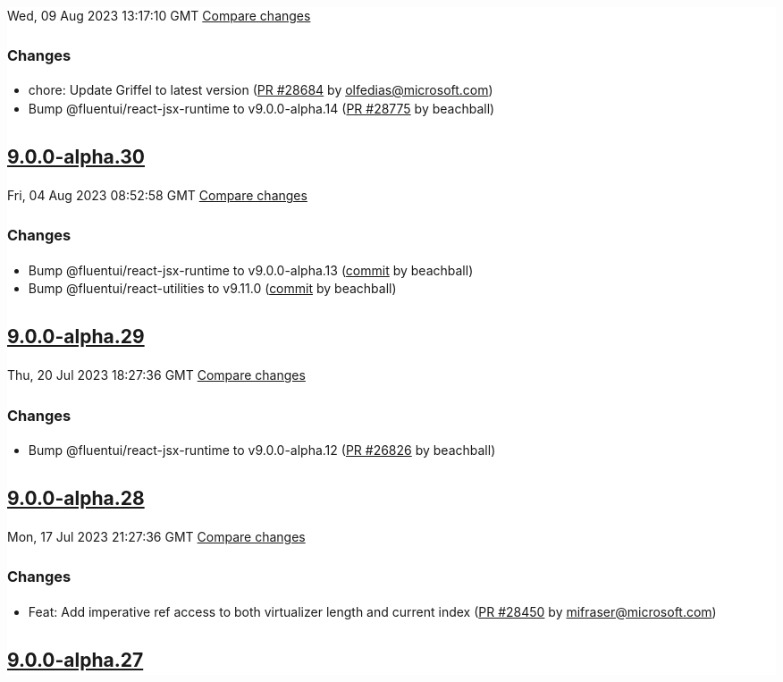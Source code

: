 Wed, 09 Aug 2023 13:17:10 GMT
[Compare changes](https://github.com/microsoft/fluentui/compare/@fluentui/react-virtualizer_v9.0.0-alpha.30..@fluentui/react-virtualizer_v9.0.0-alpha.31)

### Changes

- chore: Update Griffel to latest version ([PR #28684](https://github.com/microsoft/fluentui/pull/28684) by olfedias@microsoft.com)
- Bump @fluentui/react-jsx-runtime to v9.0.0-alpha.14 ([PR #28775](https://github.com/microsoft/fluentui/pull/28775) by beachball)

## [9.0.0-alpha.30](https://github.com/microsoft/fluentui/tree/@fluentui/react-virtualizer_v9.0.0-alpha.30)

Fri, 04 Aug 2023 08:52:58 GMT
[Compare changes](https://github.com/microsoft/fluentui/compare/@fluentui/react-virtualizer_v9.0.0-alpha.29..@fluentui/react-virtualizer_v9.0.0-alpha.30)

### Changes

- Bump @fluentui/react-jsx-runtime to v9.0.0-alpha.13 ([commit](https://github.com/microsoft/fluentui/commit/0bf7d9438c1d0ff90cd2b28bc4cceb4f807afbca) by beachball)
- Bump @fluentui/react-utilities to v9.11.0 ([commit](https://github.com/microsoft/fluentui/commit/0bf7d9438c1d0ff90cd2b28bc4cceb4f807afbca) by beachball)

## [9.0.0-alpha.29](https://github.com/microsoft/fluentui/tree/@fluentui/react-virtualizer_v9.0.0-alpha.29)

Thu, 20 Jul 2023 18:27:36 GMT
[Compare changes](https://github.com/microsoft/fluentui/compare/@fluentui/react-virtualizer_v9.0.0-alpha.28..@fluentui/react-virtualizer_v9.0.0-alpha.29)

### Changes

- Bump @fluentui/react-jsx-runtime to v9.0.0-alpha.12 ([PR #26826](https://github.com/microsoft/fluentui/pull/26826) by beachball)

## [9.0.0-alpha.28](https://github.com/microsoft/fluentui/tree/@fluentui/react-virtualizer_v9.0.0-alpha.28)

Mon, 17 Jul 2023 21:27:36 GMT
[Compare changes](https://github.com/microsoft/fluentui/compare/@fluentui/react-virtualizer_v9.0.0-alpha.27..@fluentui/react-virtualizer_v9.0.0-alpha.28)

### Changes

- Feat: Add imperative ref access to both virtualizer length and current index ([PR #28450](https://github.com/microsoft/fluentui/pull/28450) by mifraser@microsoft.com)

## [9.0.0-alpha.27](https://github.com/microsoft/fluentui/tree/@fluentui/react-virtualizer_v9.0.0-alpha.27)
